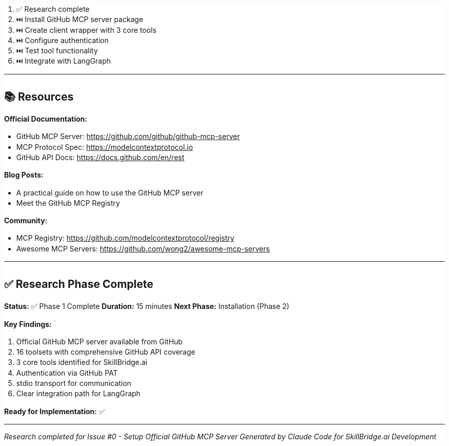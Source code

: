 1. ✅ Research complete
2. ⏭️ Install GitHub MCP server package
3. ⏭️ Create client wrapper with 3 core tools
4. ⏭️ Configure authentication
5. ⏭️ Test tool functionality
6. ⏭️ Integrate with LangGraph

---

## 📚 Resources

**Official Documentation:**
- GitHub MCP Server: https://github.com/github/github-mcp-server
- MCP Protocol Spec: https://modelcontextprotocol.io
- GitHub API Docs: https://docs.github.com/en/rest

**Blog Posts:**
- A practical guide on how to use the GitHub MCP server
- Meet the GitHub MCP Registry

**Community:**
- MCP Registry: https://github.com/modelcontextprotocol/registry
- Awesome MCP Servers: https://github.com/wong2/awesome-mcp-servers

---

## ✅ Research Phase Complete

**Status:** ✅ Phase 1 Complete
**Duration:** 15 minutes
**Next Phase:** Installation (Phase 2)

**Key Findings:**
1. Official GitHub MCP server available from GitHub
2. 16 toolsets with comprehensive GitHub API coverage
3. 3 core tools identified for SkillBridge.ai
4. Authentication via GitHub PAT
5. stdio transport for communication
6. Clear integration path for LangGraph

**Ready for Implementation:** ✅

---

*Research completed for Issue #0 - Setup Official GitHub MCP Server*
*Generated by Claude Code for SkillBridge.ai Development*
